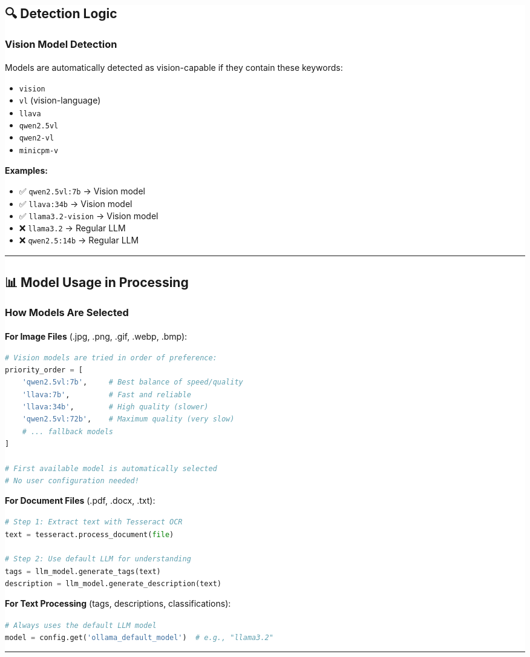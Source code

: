 
## 🔍 Detection Logic

### Vision Model Detection

Models are automatically detected as vision-capable if they contain these keywords:
- `vision`
- `vl` (vision-language)
- `llava`
- `qwen2.5vl`
- `qwen2-vl`
- `minicpm-v`

**Examples:**
- ✅ `qwen2.5vl:7b` → Vision model
- ✅ `llava:34b` → Vision model
- ✅ `llama3.2-vision` → Vision model
- ❌ `llama3.2` → Regular LLM
- ❌ `qwen2.5:14b` → Regular LLM

---

## 📊 Model Usage in Processing

### How Models Are Selected

**For Image Files** (.jpg, .png, .gif, .webp, .bmp):
```python
# Vision models are tried in order of preference:
priority_order = [
    'qwen2.5vl:7b',     # Best balance of speed/quality
    'llava:7b',         # Fast and reliable
    'llava:34b',        # High quality (slower)
    'qwen2.5vl:72b',    # Maximum quality (very slow)
    # ... fallback models
]

# First available model is automatically selected
# No user configuration needed!
```

**For Document Files** (.pdf, .docx, .txt):
```python
# Step 1: Extract text with Tesseract OCR
text = tesseract.process_document(file)

# Step 2: Use default LLM for understanding
tags = llm_model.generate_tags(text)
description = llm_model.generate_description(text)
```

**For Text Processing** (tags, descriptions, classifications):
```python
# Always uses the default LLM model
model = config.get('ollama_default_model')  # e.g., "llama3.2"
```

---